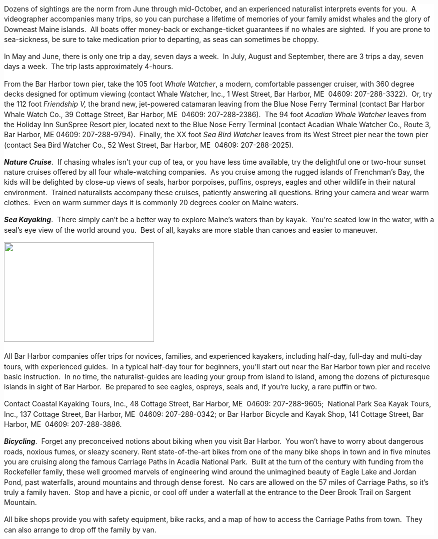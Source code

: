 Dozens of sightings are the norm from June through mid-October, and an experienced naturalist interprets events for you.  A videographer accompanies many trips, so you can purchase a lifetime of memories of your family amidst whales and the glory of Downeast Maine islands.  All boats offer money-back or exchange-ticket guarantees if no whales are sighted.  If you are prone to sea-sickness, be sure to take medication prior to departing, as seas can sometimes be choppy.

In May and June, there is only one trip a day, seven days a week.  In July, August and September, there are 3 trips a day, seven days a week.  The trip lasts approximately 4-hours.

From the Bar Harbor town pier, take the 105 foot <em>Whale Watcher</em>, a modern, comfortable passenger cruiser, with 360 degree decks designed for optimum viewing (contact Whale Watcher, Inc., 1 West Street, Bar Harbor, ME  04609: 207-288-3322).  Or, try the 112 foot <em>Friendship V, </em>the<em> </em>brand new, jet-powered catamaran leaving from the Blue Nose Ferry Terminal (contact Bar Harbor Whale Watch Co., 39 Cottage Street, Bar Harbor, ME  04609: 207-288-2386).  The 94 foot <em>Acadian Whale Watcher</em> leaves from the Holiday Inn SunSpree Resort pier, located next to the Blue Nose Ferry Terminal (contact Acadian Whale Watcher Co., Route 3, Bar Harbor, ME 04609: 207-288-9794).  Finally, the XX foot <em>Sea Bird Watcher</em> leaves from its West Street pier near the town pier (contact Sea Bird Watcher Co., 52 West Street, Bar Harbor, ME  04609: 207-288-2025).

<strong><em>Nature Cruise</em></strong>.  If chasing whales isn’t your cup of tea, or you have less time available, try the delightful one or two-hour sunset nature cruises offered by all four whale-watching companies.  As you cruise among the rugged islands of Frenchman’s Bay, the kids will be delighted by close-up views of seals, harbor porpoises, puffins, ospreys, eagles and other wildlife in their natural environment.  Trained naturalists accompany these cruises, patiently answering all questions. Bring your camera and wear warm clothes.  Even on warm summer days it is commonly 20 degrees cooler on Maine waters.

<strong><em>Sea Kayaking</em></strong>.  There simply can’t be a better way to explore Maine’s waters than by kayak.  You’re seated low in the water, with a seal’s eye view of the world around you.  Best of all, kayaks are more stable than canoes and easier to maneuver.

<a href="http://blog.lesterpickerphoto.com/wp-content/uploads/2010/07/othellomtns1-1.jpg"><img class="size-medium wp-image-270" title="Maine coast" src="http://blog.lesterpickerphoto.com/wp-content/uploads/2010/07/othellomtns1-1-300x199.jpg" alt="" width="300" height="199"></a>

All Bar Harbor companies offer trips for novices, families, and experienced kayakers, including half-day, full-day and multi-day tours, with experienced guides.  In a typical half-day tour for beginners, you’ll start out near the Bar Harbor town pier and receive basic instruction.  In no time, the naturalist-guides are leading your group from island to island, among the dozens of picturesque islands in sight of Bar Harbor.  Be prepared to see eagles, ospreys, seals and, if you’re lucky, a rare puffin or two.

Contact Coastal Kayaking Tours, Inc., 48 Cottage Street, Bar Harbor, ME  04609: 207-288-9605;  National Park Sea Kayak Tours, Inc., 137 Cottage Street, Bar Harbor, ME  04609: 207-288-0342; or Bar Harbor Bicycle and Kayak Shop, 141 Cottage Street, Bar Harbor, ME  04609: 207-288-3886.

<strong><em>Bicycling</em></strong>.  Forget any preconceived notions about biking when you visit Bar Harbor.  You won’t have to worry about dangerous roads, noxious fumes, or sleazy scenery. Rent state-of-the-art bikes from one of the many bike shops in town and in five minutes you are cruising along the famous Carriage Paths in Acadia National Park.  Built at the turn of the century with funding from the Rockefeller family, these well groomed marvels of engineering wind around the unimagined beauty of Eagle Lake and Jordan Pond, past waterfalls, around mountains and through dense forest.  No cars are allowed on the 57 miles of Carriage Paths, so it’s truly a family haven.  Stop and have a picnic, or cool off under a waterfall at the entrance to the Deer Brook Trail on Sargent Mountain.

All bike shops provide you with safety equipment, bike racks, and a map of how to access the Carriage Paths from town.  They can also arrange to drop off the family by van.
